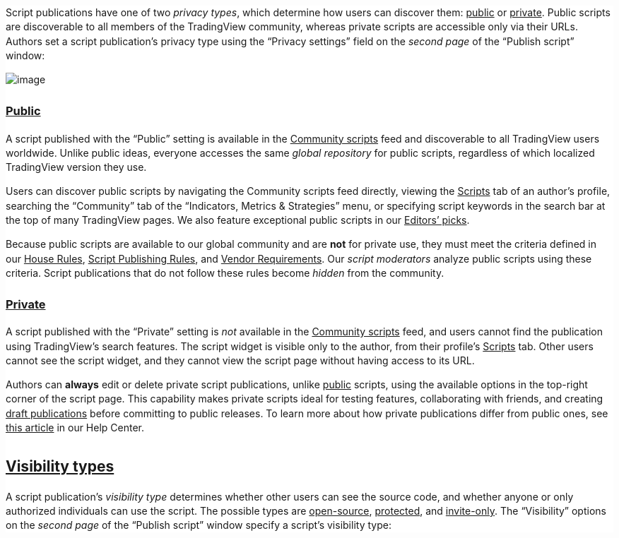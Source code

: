 Script publications have one of two _privacy types_, which determine how users can discover them: [public](https://www.tradingview.com/pine-script-docs/writing/publishing/#public) or [private](https://www.tradingview.com/pine-script-docs/writing/publishing/#private). Public scripts are discoverable to all members of the TradingView community, whereas private scripts are accessible only via their URLs. Authors set a script publication’s privacy type using the “Privacy settings” field on the _second page_ of the “Publish script” window:

![image](https://www.tradingview.com/pine-script-docs/_astro/Publishing-scripts-Privacy-types-1.BnmBYQ1e_1hNNwl.webp)

### [Public](https://www.tradingview.com/pine-script-docs/writing/publishing/#public)

A script published with the “Public” setting is available in the [Community scripts](https://www.tradingview.com/scripts/) feed and discoverable to all TradingView users worldwide. Unlike public ideas, everyone accesses the same _global repository_ for public scripts, regardless of which localized TradingView version they use.

Users can discover public scripts by navigating the Community scripts feed directly, viewing the [Scripts](https://www.tradingview.com/u/#published-scripts) tab of an author’s profile, searching the “Community” tab of the “Indicators, Metrics & Strategies” menu, or specifying script keywords in the search bar at the top of many TradingView pages. We also feature exceptional public scripts in our [Editors’ picks](https://www.tradingview.com/scripts/editors-picks/).

Because public scripts are available to our global community and are **not** for private use, they must meet the criteria defined in our [House Rules](https://www.tradingview.com/house-rules/), [Script Publishing Rules](https://www.tradingview.com/support/solutions/43000590599-script-publishing-rules/), and [Vendor Requirements](https://www.tradingview.com/support/solutions/43000549951-vendor-requirements/). Our _script moderators_ analyze public scripts using these criteria. Script publications that do not follow these rules become _hidden_ from the community.

### [Private](https://www.tradingview.com/pine-script-docs/writing/publishing/#private)

A script published with the “Private” setting is _not_ available in the [Community scripts](https://www.tradingview.com/scripts/) feed, and users cannot find the publication using TradingView’s search features. The script widget is visible only to the author, from their profile’s [Scripts](https://www.tradingview.com/u/#published-scripts) tab. Other users cannot see the script widget, and they cannot view the script page without having access to its URL.

Authors can **always** edit or delete private script publications, unlike [public](https://www.tradingview.com/pine-script-docs/writing/publishing/#public) scripts, using the available options in the top-right corner of the script page. This capability makes private scripts ideal for testing features, collaborating with friends, and creating [draft publications](https://www.tradingview.com/pine-script-docs/writing/publishing/#private-drafts) before committing to public releases. To learn more about how private publications differ from public ones, see [this article](https://www.tradingview.com/support/solutions/43000548335-how-do-private-ideas-and-scripts-differ-from-public-ones/) in our Help Center.

## [Visibility types](https://www.tradingview.com/pine-script-docs/writing/publishing/#visibility-types)

A script publication’s _visibility type_ determines whether other users can see the source code, and whether anyone or only authorized individuals can use the script. The possible types are [open-source](https://www.tradingview.com/pine-script-docs/writing/publishing/#open), [protected](https://www.tradingview.com/pine-script-docs/writing/publishing/#protected), and [invite-only](https://www.tradingview.com/pine-script-docs/writing/publishing/#invite-only). The “Visibility” options on the _second page_ of the “Publish script” window specify a script’s visibility type:
